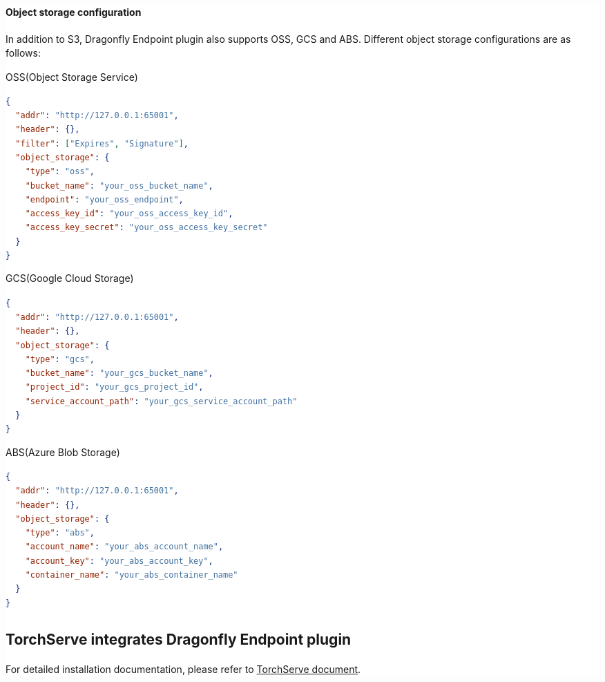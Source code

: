 #### Object storage configuration

In addition to S3, Dragonfly Endpoint plugin also supports OSS, GCS and ABS. Different object storage configurations are as follows:

OSS(Object Storage Service)

```json
{
  "addr": "http://127.0.0.1:65001",
  "header": {},
  "filter": ["Expires", "Signature"],
  "object_storage": {
    "type": "oss",
    "bucket_name": "your_oss_bucket_name",
    "endpoint": "your_oss_endpoint",
    "access_key_id": "your_oss_access_key_id",
    "access_key_secret": "your_oss_access_key_secret"
  }
}
```

GCS(Google Cloud Storage)

```json
{
  "addr": "http://127.0.0.1:65001",
  "header": {},
  "object_storage": {
    "type": "gcs",
    "bucket_name": "your_gcs_bucket_name",
    "project_id": "your_gcs_project_id",
    "service_account_path": "your_gcs_service_account_path"
  }
}
```

ABS(Azure Blob Storage)

```json
{
  "addr": "http://127.0.0.1:65001",
  "header": {},
  "object_storage": {
    "type": "abs",
    "account_name": "your_abs_account_name",
    "account_key": "your_abs_account_key",
    "container_name": "your_abs_container_name"
  }
}
```

## TorchServe integrates Dragonfly Endpoint plugin

For detailed installation documentation, please refer to [TorchServe document](https://pytorch.org/serve/).
